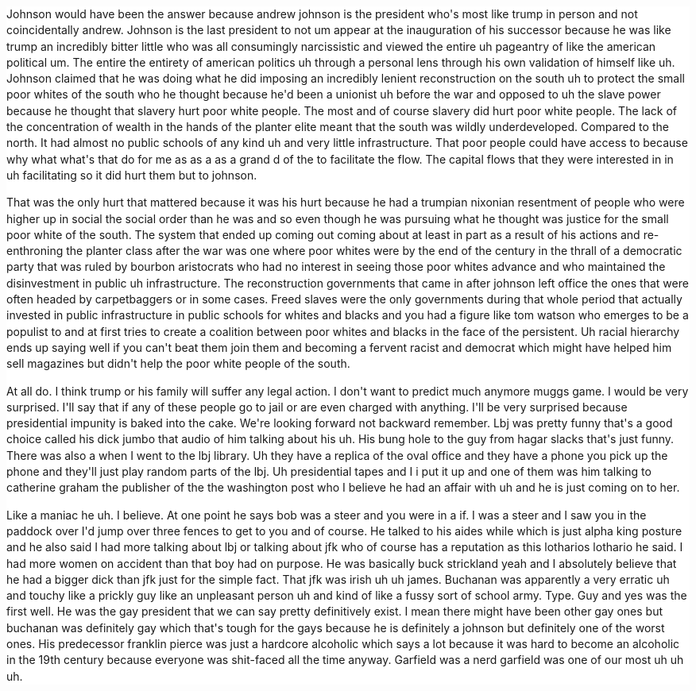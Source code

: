 Johnson would have been the answer because andrew johnson is the president who's most like trump in person and not coincidentally andrew. Johnson is the last president to not um appear at the inauguration of his successor because he was like trump an incredibly bitter little  who was all consumingly narcissistic and viewed the entire uh pageantry of like the american political um. The entire the entirety of american politics uh through a personal lens through his own validation of himself like uh. Johnson claimed that he was doing what he did imposing an incredibly lenient reconstruction on the south uh to protect the small poor whites of the south who he thought because he'd been a unionist uh before the war and opposed to uh the slave power because he thought that slavery hurt poor white people. The most and of course slavery did hurt poor white people. The lack of the concentration of wealth in the hands of the planter elite meant that the south was wildly underdeveloped. Compared to the north. It had almost no public schools of any kind uh and very little infrastructure. That poor people could have access to because why what what's that do for me as as a as a grand d of the  to facilitate the flow. The capital flows that they were interested in in uh facilitating so it did hurt them but to johnson.

That was the only hurt that mattered because it was his hurt because he had a trumpian nixonian resentment of people who were higher up in social the social order than he was and so even though he was pursuing what he thought was justice for the small poor white of the south. The system that ended up coming out coming about at least in part as a result of his actions and re-enthroning the planter class after the war was one where poor whites were by the end of the century in the thrall of a democratic party that was ruled by bourbon aristocrats who had no interest in seeing those poor whites advance and who maintained the disinvestment in public uh infrastructure. The reconstruction governments that came in after johnson left office the ones that were often headed by carpetbaggers or in some cases. Freed slaves were the only governments during that whole period that actually invested in public infrastructure in public schools for whites and blacks and you had a figure like tom watson who emerges to be a populist to and at first tries to create a coalition between poor whites and blacks in the face of the persistent. Uh racial hierarchy ends up saying well if you can't beat them join them and becoming a fervent racist and democrat which might have helped him sell magazines but didn't help the poor white people of the south.

At all do. I think trump or his family will suffer any legal action. I don't want to predict much anymore muggs game. I would be very surprised. I'll say that if any of these people go to jail or are even charged with anything. I'll be very surprised because presidential impunity is baked into the cake. We're looking forward not backward remember. Lbj was pretty funny that's a good choice called his dick jumbo that audio of him talking about his uh. His bung hole to the guy from hagar slacks that's just funny. There was also a when I went to the lbj library. Uh they have a replica of the oval office and they have a phone you pick up the phone and they'll just play random parts of the lbj. Uh presidential tapes and I i put it up and one of them was him talking to catherine graham the publisher of the the washington post who I believe he had an affair with uh and he is just coming on to her.

Like a maniac he uh. I believe. At one point he says bob was a steer and you were in a if. I was a steer and I saw you in the paddock over I'd jump over three fences to get to you and of course. He talked to his aides while  which is just alpha king posture and he also said I had more talking about lbj or talking about jfk who of course has a reputation as this lotharios lothario he said. I had more women on accident than that boy had on purpose. He was basically buck strickland yeah and I absolutely believe that he had a bigger dick than jfk just for the simple fact. That jfk was irish uh uh james. Buchanan was apparently a very erratic uh and touchy like a prickly guy like an unpleasant person uh and kind of like a fussy sort of school army. Type. Guy and yes was the first well. He was the gay president that we can say pretty definitively exist. I mean there might have been other gay ones but buchanan was definitely gay which that's tough for the gays because he is definitely a  johnson but definitely one of the worst ones. His predecessor franklin pierce was just a hardcore alcoholic which says a lot because it was hard to become an alcoholic in the 19th century because everyone was shit-faced all the time anyway. Garfield was a  nerd garfield was one of our most uh uh uh.

